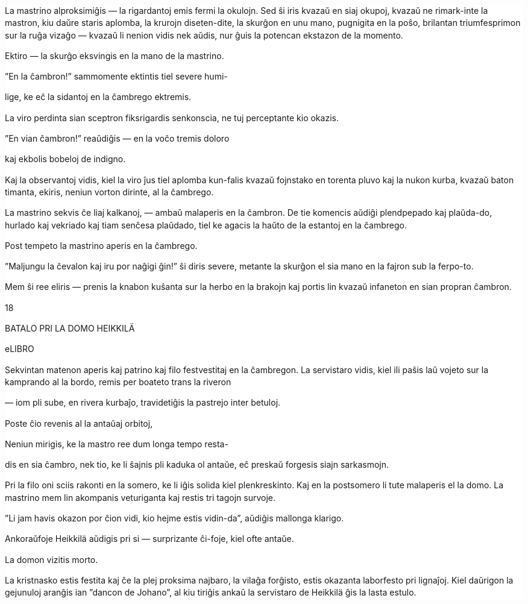 La mastrino alproksimiĝis — la rigardantoj emis fermi la okulojn. Sed ŝi iris kvazaŭ en siaj okupoj, kvazaŭ ne rimark-inte la mastron, kiu daŭre staris aplomba, la krurojn diseten-dite, la skurĝon en unu mano, pugnigita en la poŝo, brilantan triumfesprimon sur la ruĝa vizaĝo — kvazaŭ li nenion vidis nek aŭdis, nur ĝuis la potencan ekstazon de la momento. 

Ektiro — la skurĝo eksvingis en la mano de la mastrino. 

”En la ĉambron\!” sammomente ektintis tiel severe humi-

lige, ke eĉ la sidantoj en la ĉambrego ektremis. 

La viro perdinta sian sceptron fiksrigardis senkonscia, ne tuj perceptante kio okazis. 

”En vian ĉambron\!” reaŭdiĝis — en la voĉo tremis doloro

kaj ekbolis bobeloj de indigno. 

Kaj la observantoj vidis, kiel la viro ĵus tiel aplomba kun-falis kvazaŭ fojnstako en torenta pluvo kaj la nukon kurba, kvazaŭ baton timanta, ekiris, neniun vorton dirinte, al la ĉambrego. 

La mastrino sekvis ĉe liaj kalkanoj, — ambaŭ malaperis en la ĉambron. De tie komencis aŭdiĝi plendpepado kaj plaŭda-do, hurlado kaj vekriado kaj tiam senĉesa plaŭdado, tiel ke agacis la haŭto de la estantoj en la ĉambrego. 

Post tempeto la mastrino aperis en la ĉambrego. 

”Maljungu la ĉevalon kaj iru por naĝigi ĝin\!” ŝi diris severe, metante la skurĝon el sia mano en la fajron sub la ferpo-to. 

Mem ŝi ree eliris — prenis la knabon kuŝanta sur la herbo en la brakojn kaj portis lin kvazaŭ infaneton en sian propran ĉambron. 

18

BATALO PRI LA DOMO HEIKKILÄ

eLIBRO

Sekvintan matenon aperis kaj patrino kaj filo festvestitaj en la ĉambregon. La servistaro vidis, kiel ili paŝis laŭ vojeto sur la kamprando al la bordo, remis per boateto trans la riveron

— iom pli sube, en rivera kurbaĵo, travidetiĝis la pastrejo inter betuloj. 

Poste ĉio revenis al la antaŭaj orbitoj, 

Neniun mirigis, ke la mastro ree dum longa tempo resta-

dis en sia ĉambro, nek tio, ke li ŝajnis pli kaduka ol antaŭe, eĉ preskaŭ forgesis siajn sarkasmojn. 

Pri la filo oni sciis rakonti en la somero, ke li iĝis solida kiel plenkreskinto. Kaj en la postsomero li tute malaperis el la domo. La mastrino mem lin akompanis veturiganta kaj restis tri tagojn survoje. 

”Li jam havis okazon por ĉion vidi, kio hejme estis vidin-da”, aŭdiĝis mallonga klarigo. 

Ankoraŭfoje Heikkilä aŭdigis pri si — surprizante ĉi-foje, kiel ofte antaŭe. 

La domon vizitis morto. 

La kristnasko estis festita kaj ĉe la plej proksima najbaro, la vilaĝa forĝisto, estis okazanta laborfesto pri lignaĵoj. Kiel daŭrigon la gejunuloj aranĝis ian ”dancon de Johano”, al kiu tiriĝis ankaŭ la servistaro de Heikkilä ĝis la lasta estulo. 
